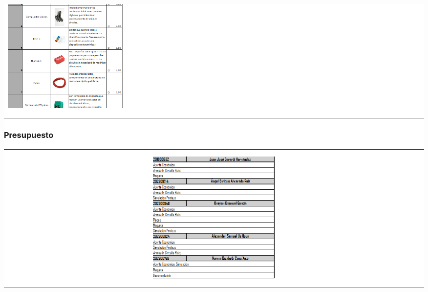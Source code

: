   <img src="Imagenes/7.png" alt="Plca contador" width="250"/>
</p>


---
### Presupuesto
---
<p align="center">
  <img src="Imagenes/8.png" alt="Placa contador" width="250"/>
</p>

---